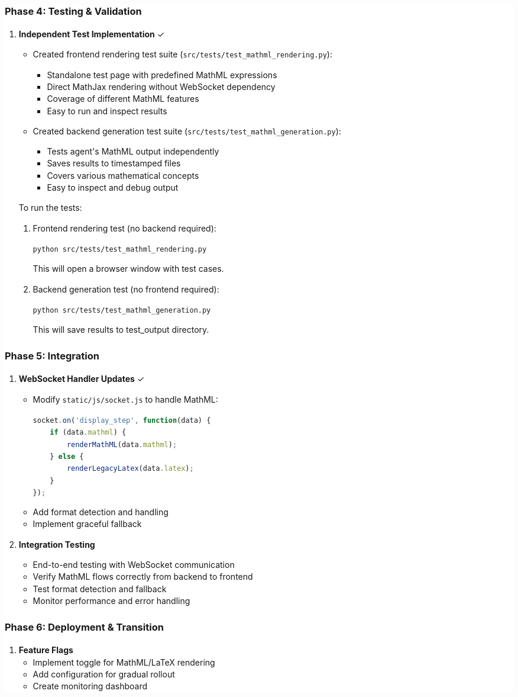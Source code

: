 ### Phase 4: Testing & Validation
1. **Independent Test Implementation** ✓
   - Created frontend rendering test suite (`src/tests/test_mathml_rendering.py`):
     * Standalone test page with predefined MathML expressions
     * Direct MathJax rendering without WebSocket dependency
     * Coverage of different MathML features
     * Easy to run and inspect results
   
   - Created backend generation test suite (`src/tests/test_mathml_generation.py`):
     * Tests agent's MathML output independently
     * Saves results to timestamped files
     * Covers various mathematical concepts
     * Easy to inspect and debug output

   To run the tests:
   1. Frontend rendering test (no backend required):
      ```bash
      python src/tests/test_mathml_rendering.py
      ```
      This will open a browser window with test cases.
   
   2. Backend generation test (no frontend required):
      ```bash
      python src/tests/test_mathml_generation.py
      ```
      This will save results to test_output directory.

### Phase 5: Integration
1. **WebSocket Handler Updates** ✓
   - Modify `static/js/socket.js` to handle MathML:
     ```javascript
     socket.on('display_step', function(data) {
         if (data.mathml) {
             renderMathML(data.mathml);
         } else {
             renderLegacyLatex(data.latex);
         }
     });
     ```
   - Add format detection and handling
   - Implement graceful fallback

2. **Integration Testing**
   - End-to-end testing with WebSocket communication
   - Verify MathML flows correctly from backend to frontend
   - Test format detection and fallback
   - Monitor performance and error handling

### Phase 6: Deployment & Transition
1. **Feature Flags**
   - Implement toggle for MathML/LaTeX rendering
   - Add configuration for gradual rollout
   - Create monitoring dashboard
